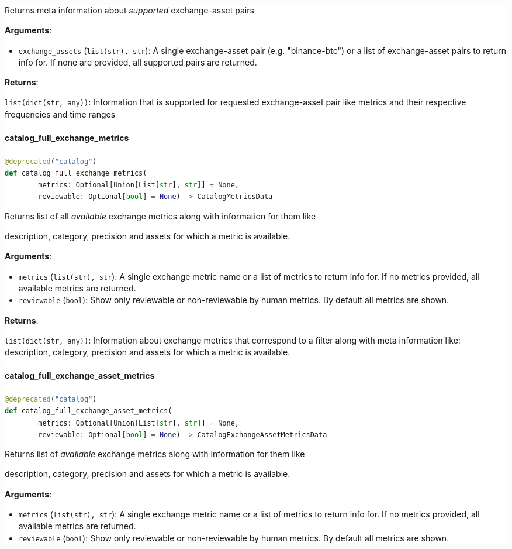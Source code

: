 Returns meta information about _supported_ exchange-asset pairs

**Arguments**:

- `exchange_assets` (`list(str), str`): A single exchange-asset pair (e.g. "binance-btc") or a list of exchange-asset pairs to return info for. If none are provided, all supported pairs are returned.

**Returns**:

`list(dict(str, any))`: Information that is supported for requested exchange-asset pair like metrics and their respective frequencies and time ranges

<a id="coinmetrics.api_client.CoinMetricsClient.catalog_full_exchange_metrics"></a>

#### catalog\_full\_exchange\_metrics

```python
@deprecated("catalog")
def catalog_full_exchange_metrics(
        metrics: Optional[Union[List[str], str]] = None,
        reviewable: Optional[bool] = None) -> CatalogMetricsData
```

Returns list of all _available_ exchange metrics along with information for them like

description, category, precision and assets for which a metric is available.

**Arguments**:

- `metrics` (`list(str), str`): A single exchange metric name or a list of metrics to return info for. If no metrics provided, all available metrics are returned.
- `reviewable` (`bool`): Show only reviewable or non-reviewable by human metrics. By default all metrics are shown.

**Returns**:

`list(dict(str, any))`: Information about exchange metrics that correspond to a filter along with meta information like: description, category, precision and assets for which a metric is available.

<a id="coinmetrics.api_client.CoinMetricsClient.catalog_full_exchange_asset_metrics"></a>

#### catalog\_full\_exchange\_asset\_metrics

```python
@deprecated("catalog")
def catalog_full_exchange_asset_metrics(
        metrics: Optional[Union[List[str], str]] = None,
        reviewable: Optional[bool] = None) -> CatalogExchangeAssetMetricsData
```

Returns list of _available_ exchange metrics along with information for them like

description, category, precision and assets for which a metric is available.

**Arguments**:

- `metrics` (`list(str), str`): A single exchange metric name or a list of metrics to return info for. If no metrics provided, all available metrics are returned.
- `reviewable` (`bool`): Show only reviewable or non-reviewable by human metrics. By default all metrics are shown.
